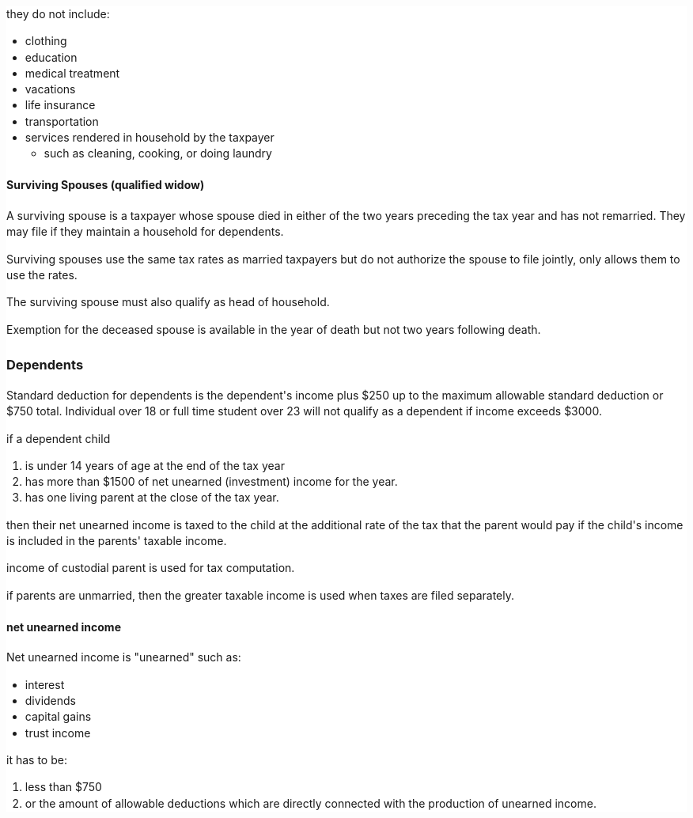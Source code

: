 they do not include:

- clothing
- education
- medical treatment
- vacations
- life insurance
- transportation
- services rendered in household by the taxpayer
  - such as cleaning, cooking, or doing laundry

#### Surviving Spouses (qualified widow)

A surviving spouse is a taxpayer whose spouse died in either of the two years preceding the tax year and has not remarried. They may file if they maintain a household for dependents.

Surviving spouses use the same tax rates as married taxpayers but do not authorize the spouse to file jointly, only allows them to use the rates.

The surviving spouse must also qualify as head of household.

Exemption for the deceased spouse is available in the year of death but not two years following death.

### Dependents

Standard deduction for dependents is the dependent's income plus $250 up to the maximum allowable standard deduction or $750 total. Individual over 18 or full time student over 23 will not qualify as a dependent if income exceeds \$3000.

if a dependent child

1. is under 14 years of age at the end of the tax year
2. has more than \$1500 of net unearned (investment) income for the year.
3. has one living parent at the close of the tax year.

then their net unearned income is taxed to the child at the additional rate of the tax that the parent would pay if the child's income is included in the parents' taxable income.

income of custodial parent is used for tax computation.

if parents are unmarried, then the greater taxable income is used when taxes are filed separately.

#### net unearned income

Net unearned income is "unearned" such as:

- interest
- dividends
- capital gains
- trust income

it has to be:

1. less than \$750
2. or the amount of allowable deductions which are directly connected with the production of unearned income.
